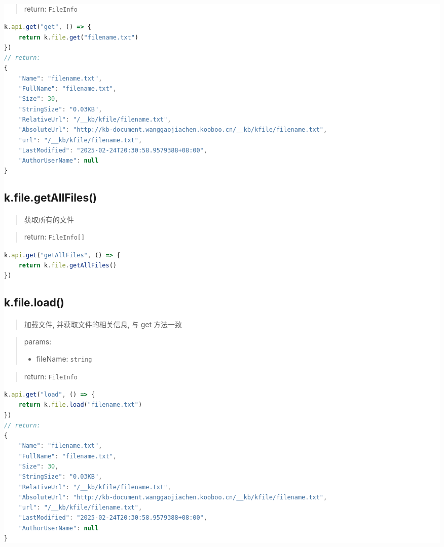 > return: `FileInfo`

```js
k.api.get("get", () => {
    return k.file.get("filename.txt")
})
// return:
{
    "Name": "filename.txt",
    "FullName": "filename.txt",
    "Size": 30,
    "StringSize": "0.03KB",
    "RelativeUrl": "/__kb/kfile/filename.txt",
    "AbsoluteUrl": "http://kb-document.wanggaojiachen.kooboo.cn/__kb/kfile/filename.txt",
    "url": "/__kb/kfile/filename.txt",
    "LastModified": "2025-02-24T20:30:58.9579388+08:00",
    "AuthorUserName": null
}
```

## k.file.getAllFiles()
> 获取所有的文件

> return: `FileInfo[]`

```js
k.api.get("getAllFiles", () => {
    return k.file.getAllFiles()
})
```

## k.file.load()
> 加载文件, 并获取文件的相关信息, 与 get 方法一致

> params: 
> - fileName: `string`

> return: `FileInfo`
```js
k.api.get("load", () => {
    return k.file.load("filename.txt")
})
// return:
{
    "Name": "filename.txt",
    "FullName": "filename.txt",
    "Size": 30,
    "StringSize": "0.03KB",
    "RelativeUrl": "/__kb/kfile/filename.txt",
    "AbsoluteUrl": "http://kb-document.wanggaojiachen.kooboo.cn/__kb/kfile/filename.txt",
    "url": "/__kb/kfile/filename.txt",
    "LastModified": "2025-02-24T20:30:58.9579388+08:00",
    "AuthorUserName": null
}
```
